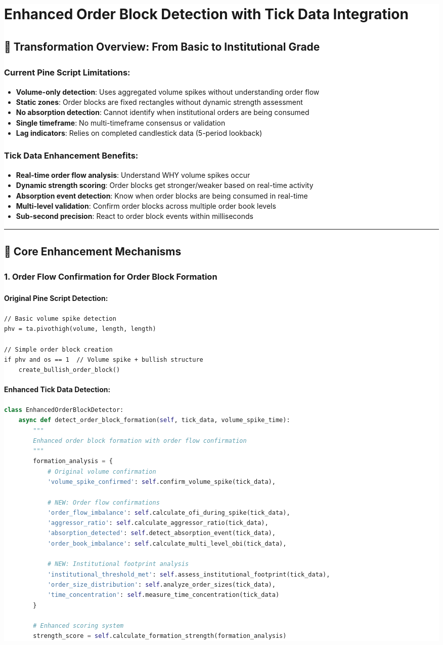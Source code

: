 # Enhanced Order Block Detection with Tick Data Integration

## **🔄 Transformation Overview: From Basic to Institutional Grade**

### **Current Pine Script Limitations:**
- **Volume-only detection**: Uses aggregated volume spikes without understanding order flow
- **Static zones**: Order blocks are fixed rectangles without dynamic strength assessment
- **No absorption detection**: Cannot identify when institutional orders are being consumed
- **Single timeframe**: No multi-timeframe consensus or validation
- **Lag indicators**: Relies on completed candlestick data (5-period lookback)

### **Tick Data Enhancement Benefits:**
- **Real-time order flow analysis**: Understand WHY volume spikes occur
- **Dynamic strength scoring**: Order blocks get stronger/weaker based on real-time activity
- **Absorption event detection**: Know when order blocks are being consumed in real-time
- **Multi-level validation**: Confirm order blocks across multiple order book levels
- **Sub-second precision**: React to order block events within milliseconds

---

## **🎯 Core Enhancement Mechanisms**

### **1. Order Flow Confirmation for Order Block Formation**

#### **Original Pine Script Detection:**
```pinescript
// Basic volume spike detection
phv = ta.pivothigh(volume, length, length)

// Simple order block creation
if phv and os == 1  // Volume spike + bullish structure
    create_bullish_order_block()
```

#### **Enhanced Tick Data Detection:**
```python
class EnhancedOrderBlockDetector:
    async def detect_order_block_formation(self, tick_data, volume_spike_time):
        """
        Enhanced order block formation with order flow confirmation
        """
        formation_analysis = {
            # Original volume confirmation
            'volume_spike_confirmed': self.confirm_volume_spike(tick_data),
            
            # NEW: Order flow confirmations
            'order_flow_imbalance': self.calculate_ofi_during_spike(tick_data),
            'aggressor_ratio': self.calculate_aggressor_ratio(tick_data),
            'absorption_detected': self.detect_absorption_event(tick_data),
            'order_book_imbalance': self.calculate_multi_level_obi(tick_data),
            
            # NEW: Institutional footprint analysis
            'institutional_threshold_met': self.assess_institutional_footprint(tick_data),
            'order_size_distribution': self.analyze_order_sizes(tick_data),
            'time_concentration': self.measure_time_concentration(tick_data)
        }
        
        # Enhanced scoring system
        strength_score = self.calculate_formation_strength(formation_analysis)
```